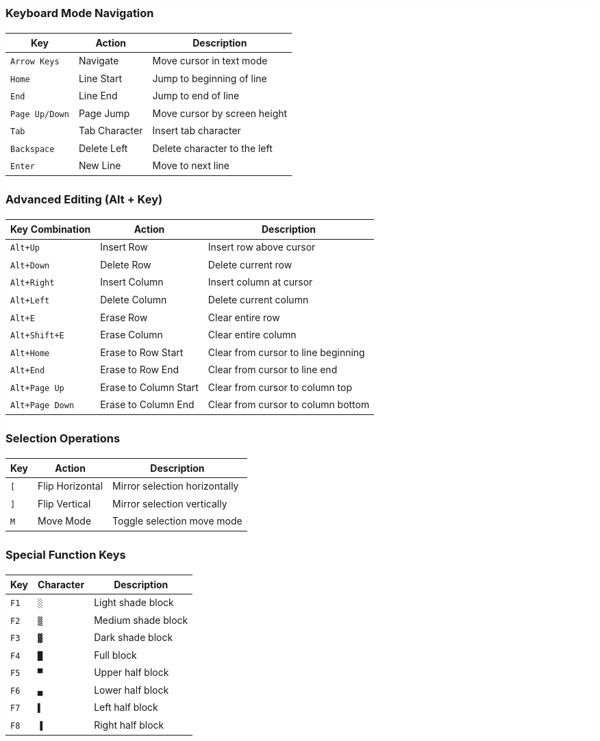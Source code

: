 ### Keyboard Mode Navigation
| Key | Action | Description |
|-----|--------|-------------|
| `Arrow Keys` | Navigate | Move cursor in text mode |
| `Home` | Line Start | Jump to beginning of line |
| `End` | Line End | Jump to end of line |
| `Page Up/Down` | Page Jump | Move cursor by screen height |
| `Tab` | Tab Character | Insert tab character |
| `Backspace` | Delete Left | Delete character to the left |
| `Enter` | New Line | Move to next line |

### Advanced Editing (Alt + Key)
| Key Combination | Action | Description |
|-----------------|--------|-------------|
| `Alt+Up` | Insert Row | Insert row above cursor |
| `Alt+Down` | Delete Row | Delete current row |
| `Alt+Right` | Insert Column | Insert column at cursor |
| `Alt+Left` | Delete Column | Delete current column |
| `Alt+E` | Erase Row | Clear entire row |
| `Alt+Shift+E` | Erase Column | Clear entire column |
| `Alt+Home` | Erase to Row Start | Clear from cursor to line beginning |
| `Alt+End` | Erase to Row End | Clear from cursor to line end |
| `Alt+Page Up` | Erase to Column Start | Clear from cursor to column top |
| `Alt+Page Down` | Erase to Column End | Clear from cursor to column bottom |

### Selection Operations
| Key | Action | Description |
|-----|--------|-------------|
| `[` | Flip Horizontal | Mirror selection horizontally |
| `]` | Flip Vertical | Mirror selection vertically |
| `M` | Move Mode | Toggle selection move mode |

### Special Function Keys
| Key | Character | Description |
|-----|-----------|-------------|
| `F1` | `░` | Light shade block |
| `F2` | `▒` | Medium shade block |
| `F3` | `▓` | Dark shade block |
| `F4` | `█` | Full block |
| `F5` | `▀` | Upper half block |
| `F6` | `▄` | Lower half block |
| `F7` | `▌` | Left half block |
| `F8` | `▐` | Right half block |